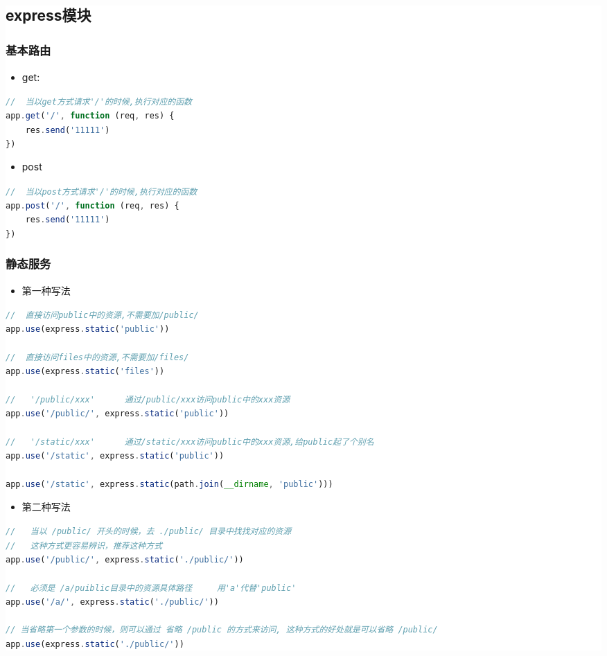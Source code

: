 

## express模块

### 基本路由

- get:

```javascript
//  当以get方式请求'/'的时候,执行对应的函数
app.get('/', function (req, res) {
    res.send('11111')
})
```

- post

```javascript
//  当以post方式请求'/'的时候,执行对应的函数
app.post('/', function (req, res) {
    res.send('11111')
})
```

### 静态服务

- 第一种写法

```javascript
//  直接访问public中的资源,不需要加/public/
app.use(express.static('public'))

//  直接访问files中的资源,不需要加/files/
app.use(express.static('files'))

//   '/public/xxx'      通过/public/xxx访问public中的xxx资源
app.use('/public/', express.static('public'))

//   '/static/xxx'      通过/static/xxx访问public中的xxx资源,给public起了个别名
app.use('/static', express.static('public'))

app.use('/static', express.static(path.join(__dirname, 'public')))
```

- 第二种写法

```javascript
//   当以 /public/ 开头的时候，去 ./public/ 目录中找找对应的资源
//   这种方式更容易辨识，推荐这种方式
app.use('/public/', express.static('./public/'))

//   必须是 /a/puiblic目录中的资源具体路径     用'a'代替'public'
app.use('/a/', express.static('./public/'))

// 当省略第一个参数的时候，则可以通过 省略 /public 的方式来访问, 这种方式的好处就是可以省略 /public/
app.use(express.static('./public/'))
```
